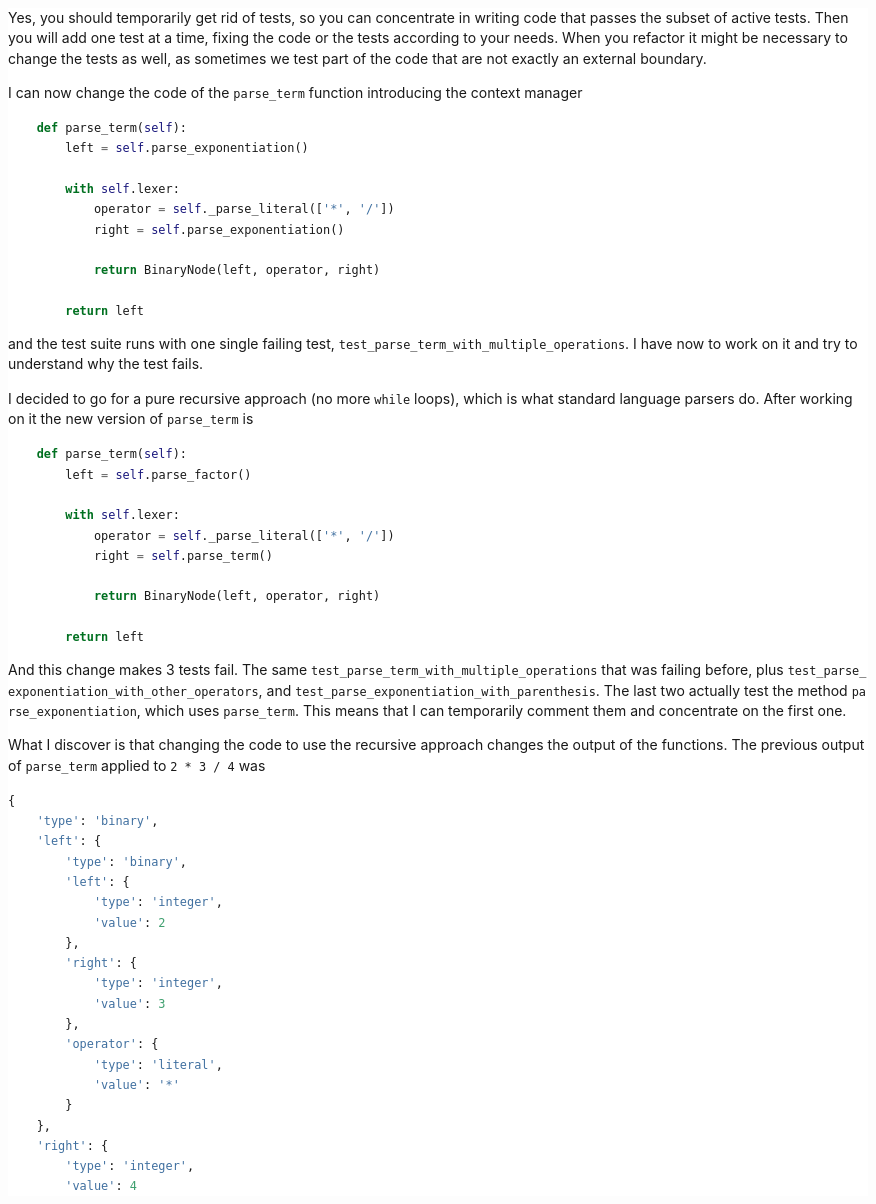 Yes, you should temporarily get rid of tests, so you can concentrate in writing code that passes the subset of active tests. Then you will add one test at a time, fixing the code or the tests according to your needs. When you refactor it might be necessary to change the tests as well, as sometimes we test part of the code that are not exactly an external boundary.

I can now change the code of the `parse_term` function introducing the context manager

``` python
    def parse_term(self):
        left = self.parse_exponentiation()

        with self.lexer:
            operator = self._parse_literal(['*', '/'])
            right = self.parse_exponentiation()

            return BinaryNode(left, operator, right)

        return left
```

and the test suite runs with one single failing test, `test_parse_term_with_multiple_operations`. I have now to work on it and try to understand why the test fails.

I decided to go for a pure recursive approach (no more `while` loops), which is what standard language parsers do. After working on it the new version of `parse_term` is

``` python
    def parse_term(self):
        left = self.parse_factor()

        with self.lexer:
            operator = self._parse_literal(['*', '/'])
            right = self.parse_term()

            return BinaryNode(left, operator, right)

        return left
```

And this change makes 3 tests fail. The same `test_parse_term_with_multiple_operations` that was failing before, plus `test_parse_exponentiation_with_other_operators`, and `test_parse_exponentiation_with_parenthesis`. The last two actually test the method `parse_exponentiation`, which uses `parse_term`. This means that I can temporarily comment them and concentrate on the first one.

What I discover is that changing the code to use the recursive approach changes the output of the functions. The previous output of `parse_term` applied to `2 * 3 / 4` was

``` python
{
    'type': 'binary',
    'left': {
        'type': 'binary',
        'left': {
            'type': 'integer',
            'value': 2
        },
        'right': {
            'type': 'integer',
            'value': 3
        },
        'operator': {
            'type': 'literal',
            'value': '*'
        }
    },
    'right': {
        'type': 'integer',
        'value': 4
```
